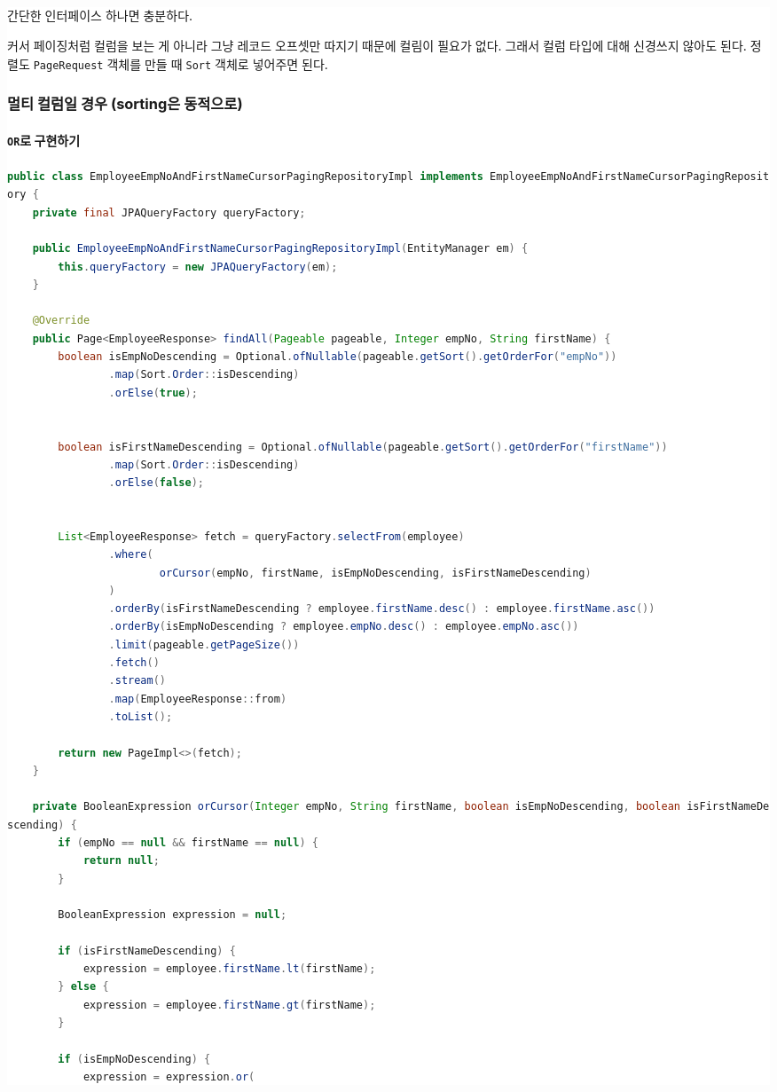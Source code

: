 간단한 인터페이스 하나면 충분하다. 

커서 페이징처럼 컬럼을 보는 게 아니라 그냥 레코드 오프셋만 따지기 때문에 컬림이 필요가 없다.
그래서 컬럼 타입에 대해 신경쓰지 않아도 된다.
정렬도 `PageRequest` 객체를 만들 때 `Sort` 객체로 넣어주면 된다.

### 멀티 컬럼일 경우 (sorting은 동적으로)

#### `OR`로 구현하기

```java
public class EmployeeEmpNoAndFirstNameCursorPagingRepositoryImpl implements EmployeeEmpNoAndFirstNameCursorPagingRepository {
    private final JPAQueryFactory queryFactory;

    public EmployeeEmpNoAndFirstNameCursorPagingRepositoryImpl(EntityManager em) {
        this.queryFactory = new JPAQueryFactory(em);
    }

    @Override
    public Page<EmployeeResponse> findAll(Pageable pageable, Integer empNo, String firstName) {
        boolean isEmpNoDescending = Optional.ofNullable(pageable.getSort().getOrderFor("empNo"))
                .map(Sort.Order::isDescending)
                .orElse(true);


        boolean isFirstNameDescending = Optional.ofNullable(pageable.getSort().getOrderFor("firstName"))
                .map(Sort.Order::isDescending)
                .orElse(false);


        List<EmployeeResponse> fetch = queryFactory.selectFrom(employee)
                .where(
                        orCursor(empNo, firstName, isEmpNoDescending, isFirstNameDescending)
                )
                .orderBy(isFirstNameDescending ? employee.firstName.desc() : employee.firstName.asc())
                .orderBy(isEmpNoDescending ? employee.empNo.desc() : employee.empNo.asc())
                .limit(pageable.getPageSize())
                .fetch()
                .stream()
                .map(EmployeeResponse::from)
                .toList();

        return new PageImpl<>(fetch);
    }

    private BooleanExpression orCursor(Integer empNo, String firstName, boolean isEmpNoDescending, boolean isFirstNameDescending) {
        if (empNo == null && firstName == null) {
            return null;
        }

        BooleanExpression expression = null;

        if (isFirstNameDescending) {
            expression = employee.firstName.lt(firstName);
        } else {
            expression = employee.firstName.gt(firstName);
        }

        if (isEmpNoDescending) {
            expression = expression.or(
```